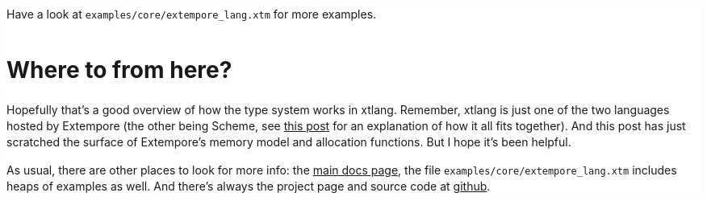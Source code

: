 ``` {.extempore}
```

Have a look at `examples/core/extempore_lang.xtm` for more examples.

# Where to from here?

Hopefully that’s a good overview of how the type system works in xtlang.
Remember, xtlang is just one of the two languages hosted by Extempore
(the other being Scheme, see [this
post](2012-08-07-extempore-philosophy.org) for an explanation of how it
all fits together). And this post has just scratched the surface of
Extempore’s memory model and allocation functions. But I hope it’s been
helpful.

As usual, there are other places to look for more info: the [main docs
page](../extempore-docs/index.org), the file
`examples/core/extempore_lang.xtm` includes heaps of examples as well.
And there’s always the project page and source code at
[github](https://github.com/digego/extempore).

[^1]: Like Scheme, xtlang uses the convention that any function which
    does anything destructive (like mutate the values of the arguments
    passed to it) ends with an exclamation mark/bang (`!`).

[^2]: The exception to this rule is if you’re binding to a C library and
    you need to pass structs around by value (rather than by reference).

[^3]: =bind-func= is xtlang’s equivalent to Scheme’s `define`, although
    with the limitation that `define` in Scheme can bind any scheme
    object (not just a closure) to a symbol, while in xtlang `bind-func`
    has to return a closure (via a `lambda` form). Although if you need
    to compile & bind an xtlang entity of some other type, there are
    other functions like `bind-val` and `bind-type` which will do the
    necessary for you.

[^4]: R5RS builtins, for those who are interested
